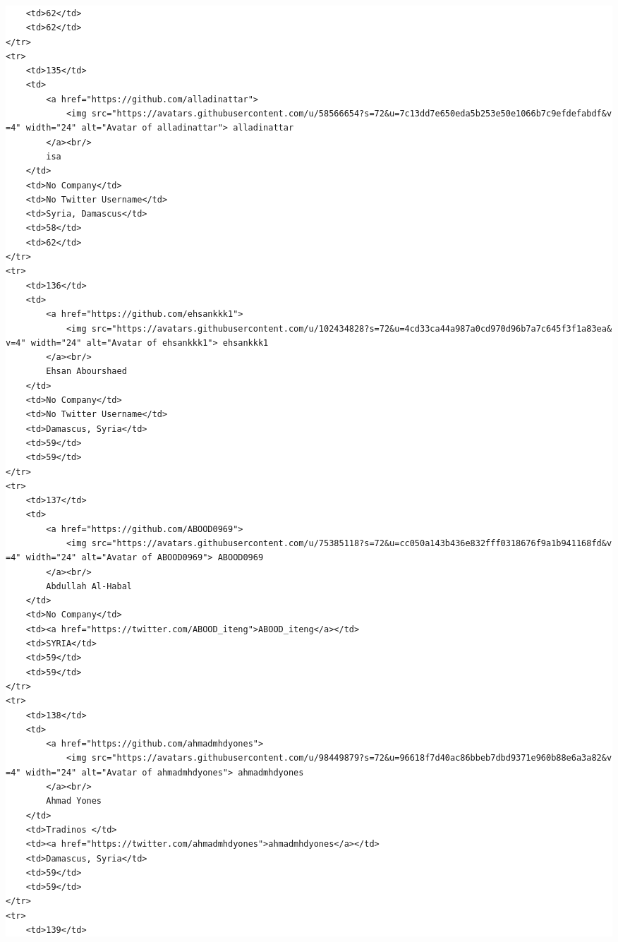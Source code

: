 		<td>62</td>
		<td>62</td>
	</tr>
	<tr>
		<td>135</td>
		<td>
			<a href="https://github.com/alladinattar">
				<img src="https://avatars.githubusercontent.com/u/58566654?s=72&u=7c13dd7e650eda5b253e50e1066b7c9efdefabdf&v=4" width="24" alt="Avatar of alladinattar"> alladinattar
			</a><br/>
			isa
		</td>
		<td>No Company</td>
		<td>No Twitter Username</td>
		<td>Syria, Damascus</td>
		<td>58</td>
		<td>62</td>
	</tr>
	<tr>
		<td>136</td>
		<td>
			<a href="https://github.com/ehsankkk1">
				<img src="https://avatars.githubusercontent.com/u/102434828?s=72&u=4cd33ca44a987a0cd970d96b7a7c645f3f1a83ea&v=4" width="24" alt="Avatar of ehsankkk1"> ehsankkk1
			</a><br/>
			Ehsan Abourshaed
		</td>
		<td>No Company</td>
		<td>No Twitter Username</td>
		<td>Damascus, Syria</td>
		<td>59</td>
		<td>59</td>
	</tr>
	<tr>
		<td>137</td>
		<td>
			<a href="https://github.com/ABOOD0969">
				<img src="https://avatars.githubusercontent.com/u/75385118?s=72&u=cc050a143b436e832fff0318676f9a1b941168fd&v=4" width="24" alt="Avatar of ABOOD0969"> ABOOD0969
			</a><br/>
			Abdullah Al-Habal
		</td>
		<td>No Company</td>
		<td><a href="https://twitter.com/ABOOD_iteng">ABOOD_iteng</a></td>
		<td>SYRIA</td>
		<td>59</td>
		<td>59</td>
	</tr>
	<tr>
		<td>138</td>
		<td>
			<a href="https://github.com/ahmadmhdyones">
				<img src="https://avatars.githubusercontent.com/u/98449879?s=72&u=96618f7d40ac86bbeb7dbd9371e960b88e6a3a82&v=4" width="24" alt="Avatar of ahmadmhdyones"> ahmadmhdyones
			</a><br/>
			Ahmad Yones
		</td>
		<td>Tradinos </td>
		<td><a href="https://twitter.com/ahmadmhdyones">ahmadmhdyones</a></td>
		<td>Damascus, Syria</td>
		<td>59</td>
		<td>59</td>
	</tr>
	<tr>
		<td>139</td>